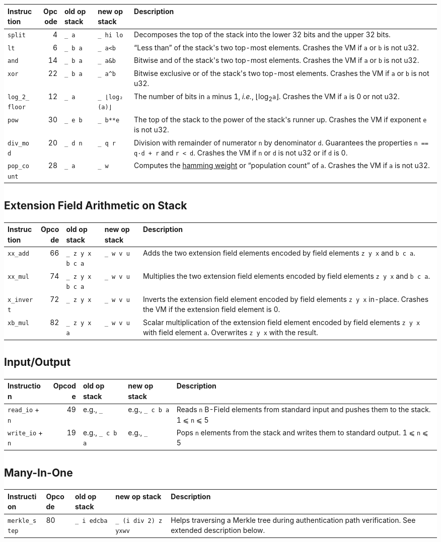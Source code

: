 | Instruction   | Opcode | old op stack | new op stack  | Description                                                                                                                                                                |
|:--------------|-------:|:-------------|:--------------|:---------------------------------------------------------------------------------------------------------------------------------------------------------------------------|
| `split`       |      4 | `_ a`        | `_ hi lo`     | Decomposes the top of the stack into the lower 32 bits and the upper 32 bits.                                                                                              |
| `lt`          |      6 | `_ b a`      | `_ a<b`       | “Less than” of the stack's two top-most elements. Crashes the VM if `a` or `b` is not u32.                                                                                 |
| `and`         |     14 | `_ b a`      | `_ a&b`       | Bitwise and of the stack's two top-most elements. Crashes the VM if `a` or `b` is not u32.                                                                                 |
| `xor`         |     22 | `_ b a`      | `_ a^b`       | Bitwise exclusive or of the stack's two top-most elements. Crashes the VM if `a` or `b` is not u32.                                                                        |
| `log_2_floor` |     12 | `_ a`        | `_ ⌊log₂(a)⌋` | The number of bits in `a` minus 1, _i.e._, $\lfloor\log_2\texttt{a}\rfloor$. Crashes the VM if `a` is 0 or not u32.                                                        |
| `pow`         |     30 | `_ e b`      | `_ b**e`      | The top of the stack to the power of the stack's runner up. Crashes the VM if exponent `e` is not u32.                                                                     |
| `div_mod`     |     20 | `_ d n`      | `_ q r`       | Division with remainder of numerator `n` by denominator `d`. Guarantees the properties `n == q·d + r` and `r < d`. Crashes the VM if `n` or `d` is not u32 or if `d` is 0. |
| `pop_count`   |     28 | `_ a`        | `_ w`         | Computes the [hamming weight](https://en.wikipedia.org/wiki/Hamming_weight) or “population count” of `a`. Crashes the VM if `a` is not u32.                                |

## Extension Field Arithmetic on Stack

| Instruction | Opcode | old op stack    | new op stack | Description                                                                                                                                        |
|:------------|-------:|:----------------|:-------------|:---------------------------------------------------------------------------------------------------------------------------------------------------|
| `xx_add`    |     66 | `_ z y x b c a` | `_ w v u`    | Adds the two extension field elements encoded by field elements `z y x` and `b c a`.                                                               |
| `xx_mul`    |     74 | `_ z y x b c a` | `_ w v u`    | Multiplies the two extension field elements encoded by field elements `z y x` and `b c a`.                                                         |
| `x_invert`  |     72 | `_ z y x`       | `_ w v u`    | Inverts the extension field element encoded by field elements `z y x` in-place. Crashes the VM if the extension field element is 0.                |
| `xb_mul`    |     82 | `_ z y x a`     | `_ w v u`    | Scalar multiplication of the extension field element encoded by field elements `z y x` with field element `a`. Overwrites `z y x` with the result. |

## Input/Output

| Instruction      | Opcode | old op stack    | new op stack    | Description                                                                              |
|:-----------------|-------:|:----------------|:----------------|:-----------------------------------------------------------------------------------------|
| `read_io` + `n`  |     49 | e.g., `_`       | e.g., `_ c b a` | Reads `n` B-Field elements from standard input and pushes them to the stack. 1 ⩽ `n` ⩽ 5 |
| `write_io` + `n` |     19 | e.g., `_ c b a` | e.g., `_`       | Pops `n` elements from the stack and writes them to standard output. 1 ⩽ `n` ⩽ 5         |

## Many-In-One

| Instruction   | Opcode | old op stack    | new op stack                 | Description                                                                                                                                                                                                                                                                                                                                                                                       |
|:--------------|:-------|:----------------|:-----------------------------|:--------------------------------------------------------------------------------------------------------------------------------------------------------------------------------------------------------------------------------------------------------------------------------------------------------------------------------------------------------------------------------------------------|
| `merkle_step` | 80     | `_ i edcba`     | `_ (i div 2) zyxwv`          | Helps traversing a Merkle tree during authentication path verification. See extended description below.                                                                                                                                                                                                                                                                                           |